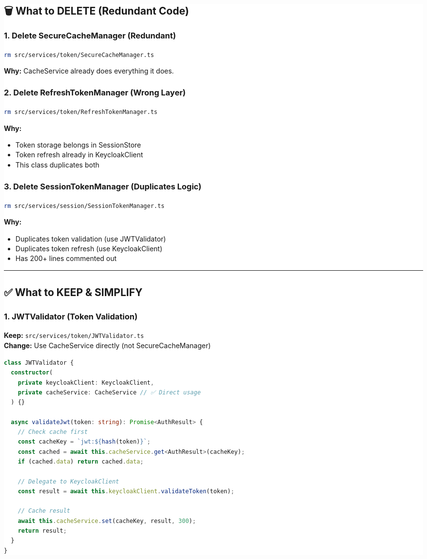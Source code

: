 ## 🗑️ What to DELETE (Redundant Code)

### 1. Delete SecureCacheManager (Redundant)

```bash
rm src/services/token/SecureCacheManager.ts
```

**Why:** CacheService already does everything it does.

### 2. Delete RefreshTokenManager (Wrong Layer)

```bash
rm src/services/token/RefreshTokenManager.ts
```

**Why:**

- Token storage belongs in SessionStore
- Token refresh already in KeycloakClient
- This class duplicates both

### 3. Delete SessionTokenManager (Duplicates Logic)

```bash
rm src/services/session/SessionTokenManager.ts
```

**Why:**

- Duplicates token validation (use JWTValidator)
- Duplicates token refresh (use KeycloakClient)
- Has 200+ lines commented out

---

## ✅ What to KEEP & SIMPLIFY

### 1. JWTValidator (Token Validation)

**Keep:** `src/services/token/JWTValidator.ts`  
**Change:** Use CacheService directly (not SecureCacheManager)

```typescript
class JWTValidator {
  constructor(
    private keycloakClient: KeycloakClient,
    private cacheService: CacheService // ✅ Direct usage
  ) {}

  async validateJwt(token: string): Promise<AuthResult> {
    // Check cache first
    const cacheKey = `jwt:${hash(token)}`;
    const cached = await this.cacheService.get<AuthResult>(cacheKey);
    if (cached.data) return cached.data;

    // Delegate to KeycloakClient
    const result = await this.keycloakClient.validateToken(token);

    // Cache result
    await this.cacheService.set(cacheKey, result, 300);
    return result;
  }
}
```
